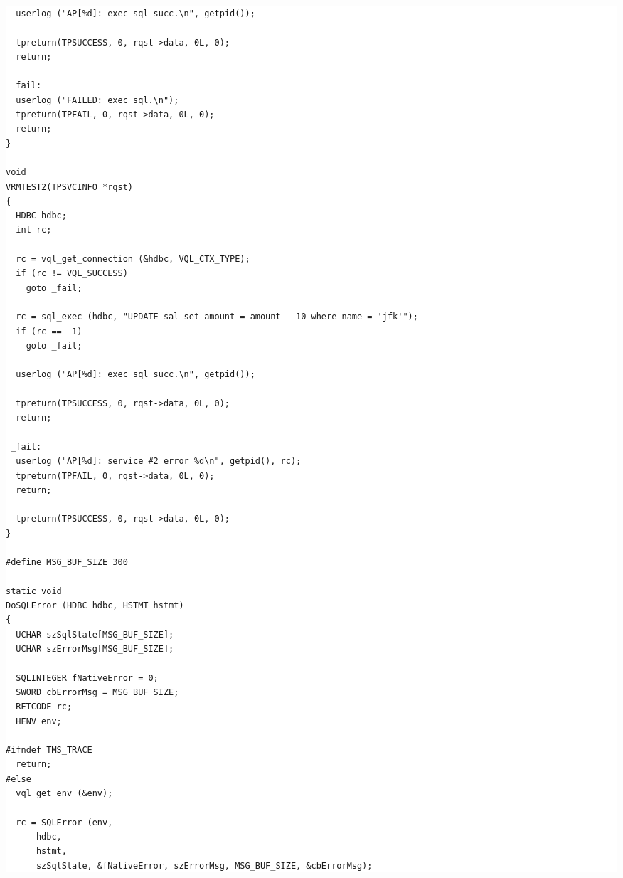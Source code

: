       userlog ("AP[%d]: exec sql succ.\n", getpid());
    
      tpreturn(TPSUCCESS, 0, rqst->data, 0L, 0);
      return;
    
     _fail:
      userlog ("FAILED: exec sql.\n");
      tpreturn(TPFAIL, 0, rqst->data, 0L, 0);
      return;
    }
    
    void
    VRMTEST2(TPSVCINFO *rqst)
    {
      HDBC hdbc;
      int rc;
    
      rc = vql_get_connection (&hdbc, VQL_CTX_TYPE);
      if (rc != VQL_SUCCESS)
        goto _fail;
    
      rc = sql_exec (hdbc, "UPDATE sal set amount = amount - 10 where name = 'jfk'");
      if (rc == -1)
        goto _fail;
    
      userlog ("AP[%d]: exec sql succ.\n", getpid());
    
      tpreturn(TPSUCCESS, 0, rqst->data, 0L, 0);
      return;
    
     _fail:
      userlog ("AP[%d]: service #2 error %d\n", getpid(), rc);
      tpreturn(TPFAIL, 0, rqst->data, 0L, 0);
      return;
    
      tpreturn(TPSUCCESS, 0, rqst->data, 0L, 0);
    }
    
    #define MSG_BUF_SIZE 300
    
    static void
    DoSQLError (HDBC hdbc, HSTMT hstmt)
    {
      UCHAR szSqlState[MSG_BUF_SIZE];
      UCHAR szErrorMsg[MSG_BUF_SIZE];
    
      SQLINTEGER fNativeError = 0;
      SWORD cbErrorMsg = MSG_BUF_SIZE;
      RETCODE rc;
      HENV env;
    
    #ifndef TMS_TRACE
      return;
    #else
      vql_get_env (&env);
    
      rc = SQLError (env,
          hdbc,
          hstmt,
          szSqlState, &fNativeError, szErrorMsg, MSG_BUF_SIZE, &cbErrorMsg);
    